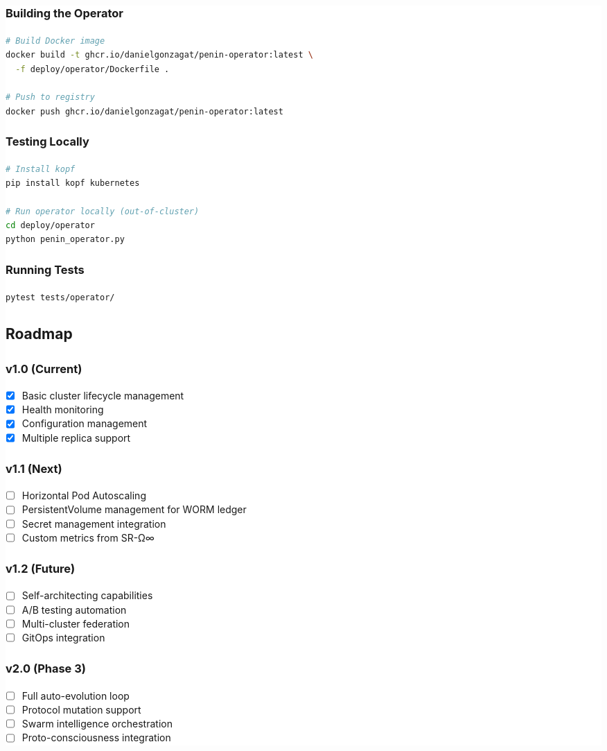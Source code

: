 ### Building the Operator

```bash
# Build Docker image
docker build -t ghcr.io/danielgonzagat/penin-operator:latest \
  -f deploy/operator/Dockerfile .

# Push to registry
docker push ghcr.io/danielgonzagat/penin-operator:latest
```

### Testing Locally

```bash
# Install kopf
pip install kopf kubernetes

# Run operator locally (out-of-cluster)
cd deploy/operator
python penin_operator.py
```

### Running Tests

```bash
pytest tests/operator/
```

## Roadmap

### v1.0 (Current)
- [x] Basic cluster lifecycle management
- [x] Health monitoring
- [x] Configuration management
- [x] Multiple replica support

### v1.1 (Next)
- [ ] Horizontal Pod Autoscaling
- [ ] PersistentVolume management for WORM ledger
- [ ] Secret management integration
- [ ] Custom metrics from SR-Ω∞

### v1.2 (Future)
- [ ] Self-architecting capabilities
- [ ] A/B testing automation
- [ ] Multi-cluster federation
- [ ] GitOps integration

### v2.0 (Phase 3)
- [ ] Full auto-evolution loop
- [ ] Protocol mutation support
- [ ] Swarm intelligence orchestration
- [ ] Proto-consciousness integration
